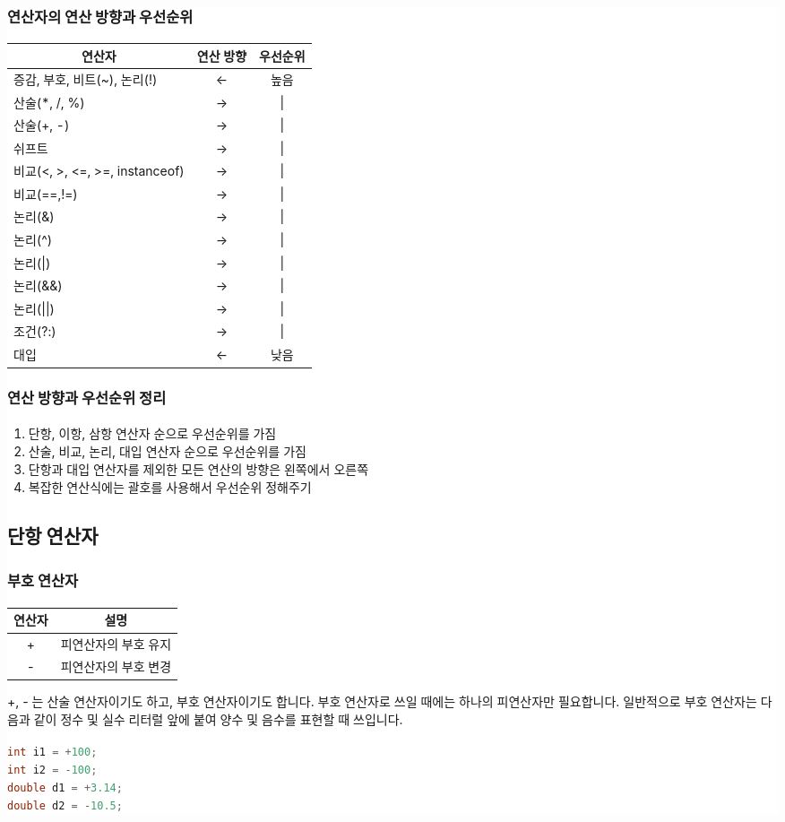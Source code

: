 ### 연산자의 연산 방향과 우선순위
|연산자|연산 방향|우선순위|
|---|:---:|:---:|
|증감, 부호, 비트(~), 논리(!)|<-|높음|
|산술(*, /, %)|->|\||
|산술(+, -)|->|\||
|쉬프트|->|\||
|비교(<, >, <=, >=, instanceof)|->|\||
|비교(==,!=)|->|\||
|논리(&)|->|\||
|논리(^)|->|\||
|논리(\|)|->|\||
|논리(&&)|->|\||
|논리(\|\|)|->|\||
|조건(?:)|->|\||
|대입|<-|낮음|

### 연산 방향과 우선순위 정리
1. 단항, 이항, 삼항 연산자 순으로 우선순위를 가짐
2. 산술, 비교, 논리, 대입 연산자 순으로 우선순위를 가짐
3. 단항과 대입 연산자를 제외한 모든 연산의 방향은 왼쪽에서 오른쪽
4. 복잡한 연산식에는 괄호를 사용해서 우선순위 정해주기

## 단항 연산자
### 부호 연산자
|연산자|설명|
|:---:|:---:|
|+|피연산자의 부호 유지|
|-|피연산자의 부호 변경|

+, - 는 산술 연산자이기도 하고, 부호 연산자이기도 합니다.
부호 연산자로 쓰일 때에는 하나의 피연산자만 필요합니다.
일반적으로 부호 연산자는 다음과 같이 정수 및 실수 리터럴 앞에 붙여 양수 및 음수를 표현할 때 쓰입니다.
```java
int i1 = +100;
int i2 = -100;
double d1 = +3.14;
double d2 = -10.5;
```
